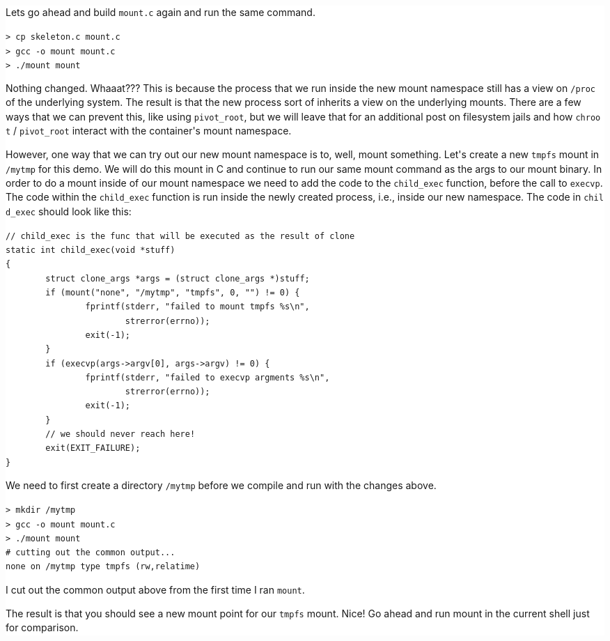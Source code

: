 Lets go ahead and build `mount.c` again and run the same command.

```
> cp skeleton.c mount.c
> gcc -o mount mount.c
> ./mount mount
```

Nothing changed. Whaaat??? This is because the process that we run inside the new mount namespace still has a view on `/proc` of the underlying system. The result is that the new process sort of inherits a view on the underlying mounts. There are a few ways that we can prevent this, like using `pivot_root`, but we will leave that for an additional post on filesystem jails and how `chroot` / `pivot_root` interact with the container's mount namespace.

However, one way that we can try out our new mount namespace is to, well, mount something. Let's create a new `tmpfs` mount in `/mytmp` for this demo. We will do this mount in C and continue to run our same mount command as the args to our mount binary. In order to do a mount inside of our mount namespace we need to add the code to the `child_exec` function, before the call to `execvp`. The code within the `child_exec` function is run inside the newly created process, i.e., inside our new namespace. The code in `child_exec` should look like this:

```
// child_exec is the func that will be executed as the result of clone
static int child_exec(void *stuff)
{
        struct clone_args *args = (struct clone_args *)stuff;
        if (mount("none", "/mytmp", "tmpfs", 0, "") != 0) {
                fprintf(stderr, "failed to mount tmpfs %s\n",
                        strerror(errno));
                exit(-1);
        }
        if (execvp(args->argv[0], args->argv) != 0) {
                fprintf(stderr, "failed to execvp argments %s\n",
                        strerror(errno));
                exit(-1);
        }
        // we should never reach here!
        exit(EXIT_FAILURE);
}
```

We need to first create a directory `/mytmp` before we compile and run with the changes above.

```
> mkdir /mytmp
> gcc -o mount mount.c
> ./mount mount
# cutting out the common output...
none on /mytmp type tmpfs (rw,relatime)
```

I cut out the common output above from the first time I ran `mount`.

The result is that you should see a new mount point for our `tmpfs` mount. Nice! Go ahead and run mount in the current shell just for comparison.
